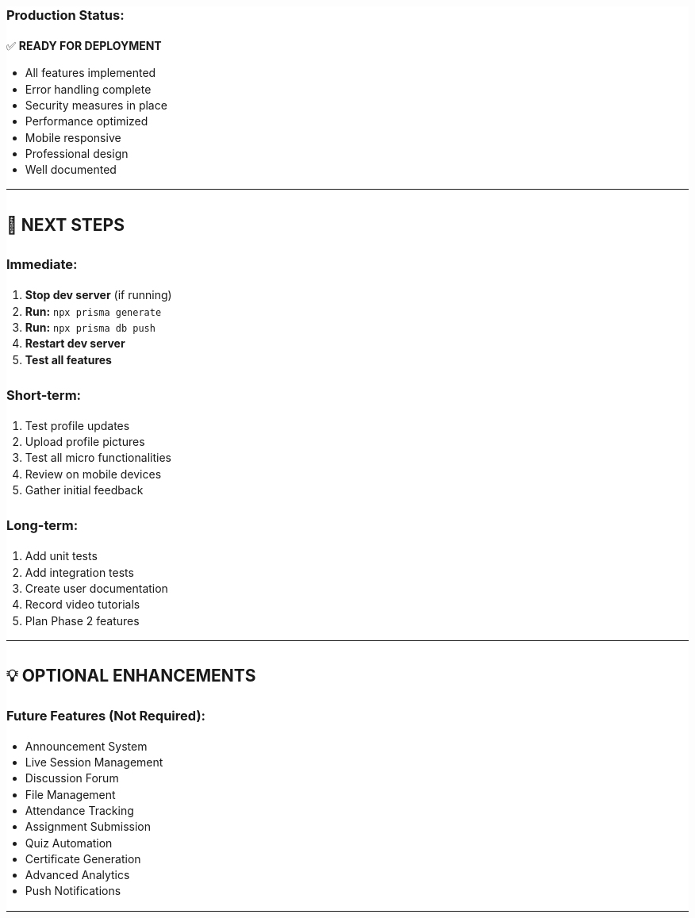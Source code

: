 ### **Production Status:**

✅ **READY FOR DEPLOYMENT**

- All features implemented
- Error handling complete
- Security measures in place
- Performance optimized
- Mobile responsive
- Professional design
- Well documented

---

## 🚀 **NEXT STEPS**

### **Immediate:**

1. **Stop dev server** (if running)
2. **Run:** `npx prisma generate`
3. **Run:** `npx prisma db push`
4. **Restart dev server**
5. **Test all features**

### **Short-term:**

1. Test profile updates
2. Upload profile pictures
3. Test all micro functionalities
4. Review on mobile devices
5. Gather initial feedback

### **Long-term:**

1. Add unit tests
2. Add integration tests
3. Create user documentation
4. Record video tutorials
5. Plan Phase 2 features

---

## 💡 **OPTIONAL ENHANCEMENTS**

### **Future Features (Not Required):**

- Announcement System
- Live Session Management
- Discussion Forum
- File Management
- Attendance Tracking
- Assignment Submission
- Quiz Automation
- Certificate Generation
- Advanced Analytics
- Push Notifications

---